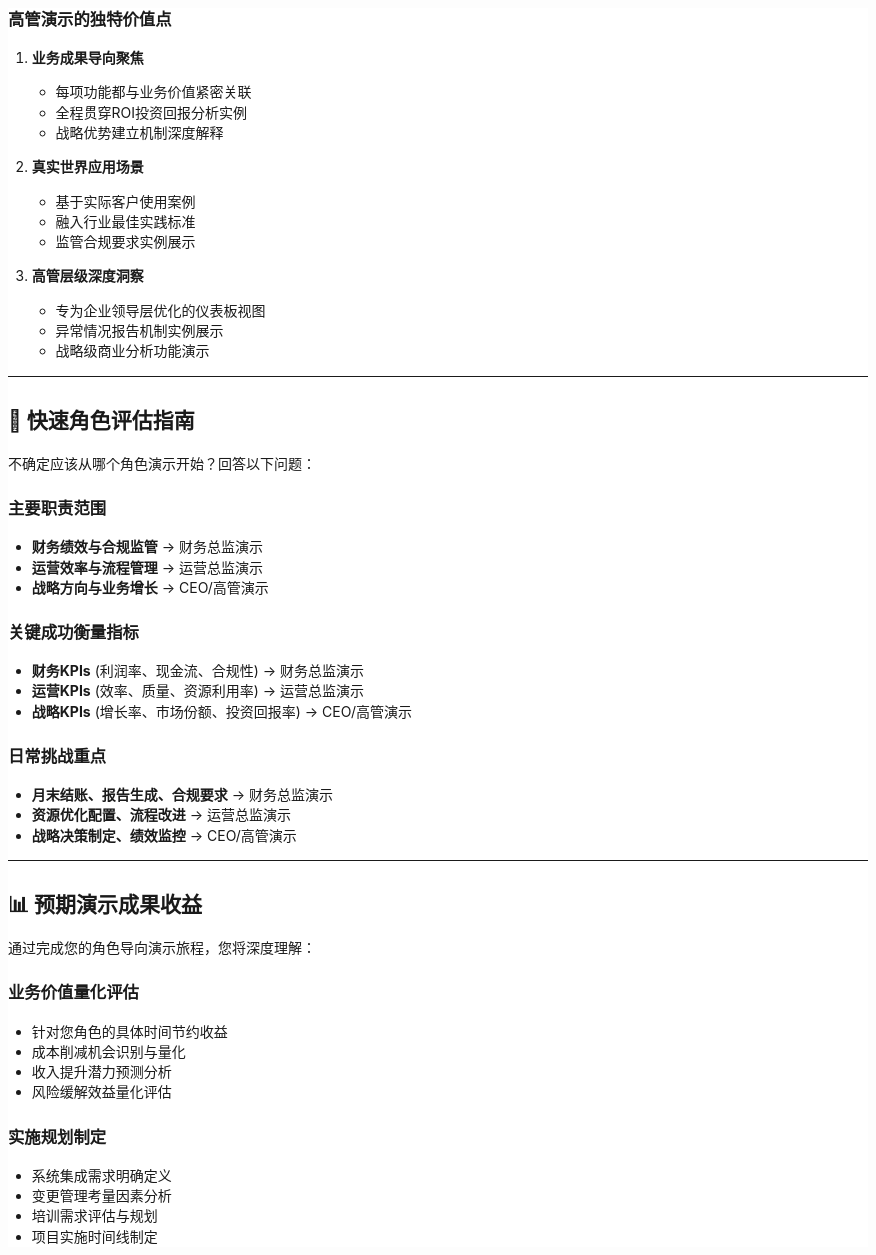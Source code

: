### 高管演示的独特价值点

1. **业务成果导向聚焦**
   - 每项功能都与业务价值紧密关联
   - 全程贯穿ROI投资回报分析实例
   - 战略优势建立机制深度解释

2. **真实世界应用场景**
   - 基于实际客户使用案例
   - 融入行业最佳实践标准
   - 监管合规要求实例展示

3. **高管层级深度洞察**
   - 专为企业领导层优化的仪表板视图
   - 异常情况报告机制实例展示
   - 战略级商业分析功能演示

---

## 🎯 快速角色评估指南

不确定应该从哪个角色演示开始？回答以下问题：

### 主要职责范围
- **财务绩效与合规监管** → 财务总监演示
- **运营效率与流程管理** → 运营总监演示
- **战略方向与业务增长** → CEO/高管演示

### 关键成功衡量指标
- **财务KPIs** (利润率、现金流、合规性) → 财务总监演示
- **运营KPIs** (效率、质量、资源利用率) → 运营总监演示
- **战略KPIs** (增长率、市场份额、投资回报率) → CEO/高管演示

### 日常挑战重点
- **月末结账、报告生成、合规要求** → 财务总监演示
- **资源优化配置、流程改进** → 运营总监演示
- **战略决策制定、绩效监控** → CEO/高管演示

---

## 📊 预期演示成果收益

通过完成您的角色导向演示旅程，您将深度理解：

### 业务价值量化评估
- 针对您角色的具体时间节约收益
- 成本削减机会识别与量化
- 收入提升潜力预测分析
- 风险缓解效益量化评估

### 实施规划制定
- 系统集成需求明确定义
- 变更管理考量因素分析
- 培训需求评估与规划
- 项目实施时间线制定
